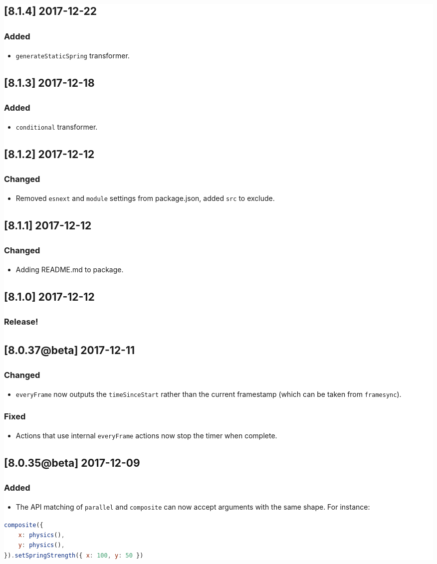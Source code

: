 ## [8.1.4] 2017-12-22

### Added

-   `generateStaticSpring` transformer.

## [8.1.3] 2017-12-18

### Added

-   `conditional` transformer.

## [8.1.2] 2017-12-12

### Changed

-   Removed `esnext` and `module` settings from package.json, added `src` to exclude.

## [8.1.1] 2017-12-12

### Changed

-   Adding README.md to package.

## [8.1.0] 2017-12-12

### Release!

## [8.0.37@beta] 2017-12-11

### Changed

-   `everyFrame` now outputs the `timeSinceStart` rather than the current framestamp (which can be taken from `framesync`).

### Fixed

-   Actions that use internal `everyFrame` actions now stop the timer when complete.

## [8.0.35@beta] 2017-12-09

### Added

-   The API matching of `parallel` and `composite` can now accept arguments with the same shape. For instance:

```javascript
composite({
    x: physics(),
    y: physics(),
}).setSpringStrength({ x: 100, y: 50 })
```
